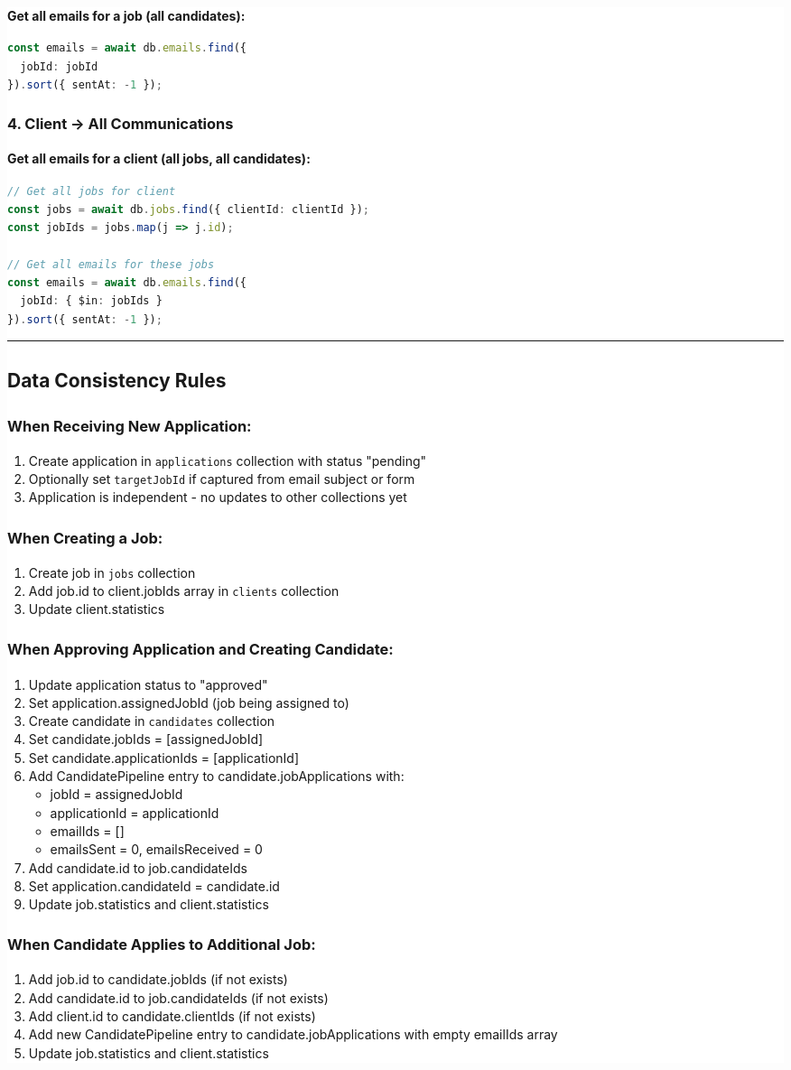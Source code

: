 **Get all emails for a job (all candidates):**
```typescript
const emails = await db.emails.find({ 
  jobId: jobId 
}).sort({ sentAt: -1 });
```

### 4. Client → All Communications

**Get all emails for a client (all jobs, all candidates):**
```typescript
// Get all jobs for client
const jobs = await db.jobs.find({ clientId: clientId });
const jobIds = jobs.map(j => j.id);

// Get all emails for these jobs
const emails = await db.emails.find({ 
  jobId: { $in: jobIds } 
}).sort({ sentAt: -1 });
```

---

## Data Consistency Rules

### When Receiving New Application:
1. Create application in `applications` collection with status "pending"
2. Optionally set `targetJobId` if captured from email subject or form
3. Application is independent - no updates to other collections yet

### When Creating a Job:
1. Create job in `jobs` collection
2. Add job.id to client.jobIds array in `clients` collection
3. Update client.statistics

### When Approving Application and Creating Candidate:
1. Update application status to "approved"
2. Set application.assignedJobId (job being assigned to)
3. Create candidate in `candidates` collection
4. Set candidate.jobIds = [assignedJobId]
5. Set candidate.applicationIds = [applicationId]
6. Add CandidatePipeline entry to candidate.jobApplications with:
   - jobId = assignedJobId
   - applicationId = applicationId
   - emailIds = []
   - emailsSent = 0, emailsReceived = 0
7. Add candidate.id to job.candidateIds
8. Set application.candidateId = candidate.id
9. Update job.statistics and client.statistics

### When Candidate Applies to Additional Job:
1. Add job.id to candidate.jobIds (if not exists)
2. Add candidate.id to job.candidateIds (if not exists)
3. Add client.id to candidate.clientIds (if not exists)
4. Add new CandidatePipeline entry to candidate.jobApplications with empty emailIds array
5. Update job.statistics and client.statistics
